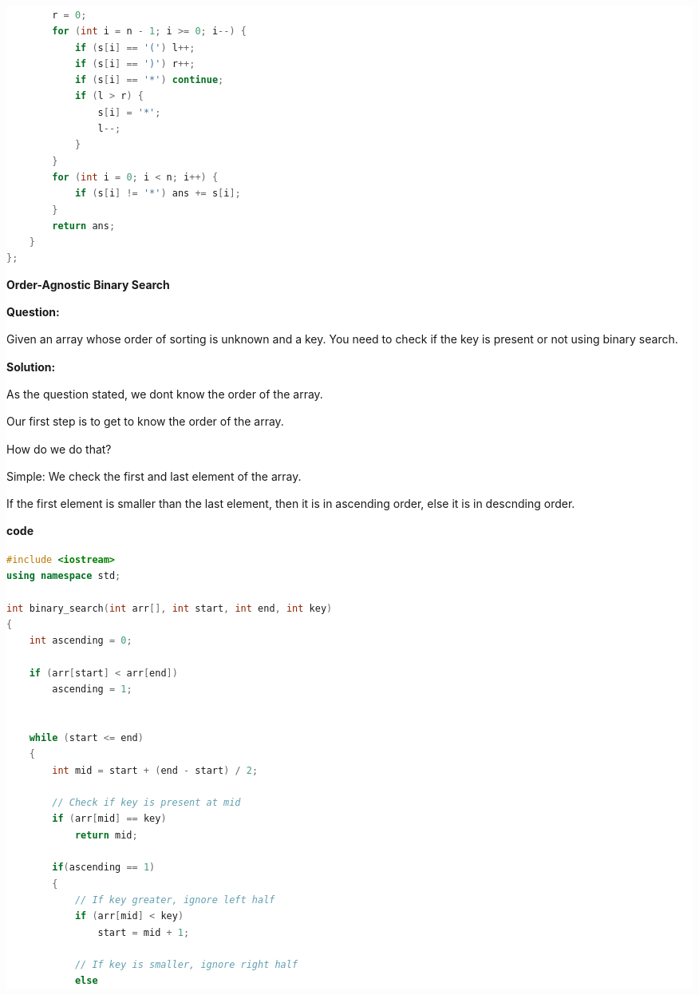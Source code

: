 ```cpp
        r = 0;
        for (int i = n - 1; i >= 0; i--) {
            if (s[i] == '(') l++;
            if (s[i] == ')') r++;
            if (s[i] == '*') continue;
            if (l > r) {
                s[i] = '*';
                l--;
            }
        }
        for (int i = 0; i < n; i++) {
            if (s[i] != '*') ans += s[i];
        }
        return ans;
    }
};
```

**Order-Agnostic Binary Search**

**Question:**

Given an array whose order of sorting is unknown and a key. You need to check if the key is present or not using binary search.

**Solution:**

As the question stated, we dont know the order of the array.

Our first step is to get to know the order of the array.

How do we do that?

Simple: We check the first and last element of the array.

If the first element is smaller than the last element, then it is in ascending order, else it is in descnding order.

**code**

```cpp
#include <iostream>
using namespace std;

int binary_search(int arr[], int start, int end, int key) 
{ 
    int ascending = 0;

    if (arr[start] < arr[end])
        ascending = 1;


    while (start <= end) 
    { 
        int mid = start + (end - start) / 2; 
  
        // Check if key is present at mid 
        if (arr[mid] == key) 
            return mid; 
  
        if(ascending == 1)
        {
            // If key greater, ignore left half 
            if (arr[mid] < key) 
                start = mid + 1; 
      
            // If key is smaller, ignore right half 
            else
```